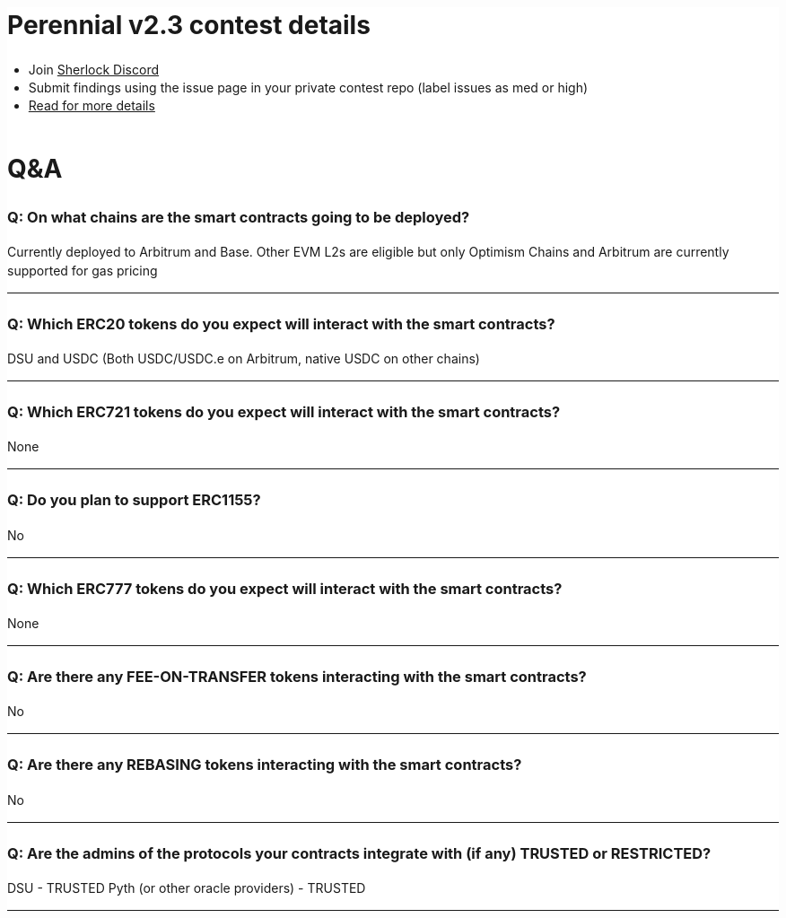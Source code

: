 
# Perennial v2.3 contest details

- Join [Sherlock Discord](https://discord.gg/MABEWyASkp)
- Submit findings using the issue page in your private contest repo (label issues as med or high)
- [Read for more details](https://docs.sherlock.xyz/audits/watsons)

# Q&A

### Q: On what chains are the smart contracts going to be deployed?
Currently deployed to Arbitrum and Base. Other EVM L2s are eligible but only Optimism Chains and Arbitrum are currently supported for gas pricing
___

### Q: Which ERC20 tokens do you expect will interact with the smart contracts? 
DSU and USDC (Both USDC/USDC.e on Arbitrum, native USDC on other chains)
___

### Q: Which ERC721 tokens do you expect will interact with the smart contracts? 
None
___

### Q: Do you plan to support ERC1155?
No
___

### Q: Which ERC777 tokens do you expect will interact with the smart contracts? 
None
___

### Q: Are there any FEE-ON-TRANSFER tokens interacting with the smart contracts?

No
___

### Q: Are there any REBASING tokens interacting with the smart contracts?

No
___

### Q: Are the admins of the protocols your contracts integrate with (if any) TRUSTED or RESTRICTED?
DSU - TRUSTED
Pyth (or other oracle providers) - TRUSTED
___
